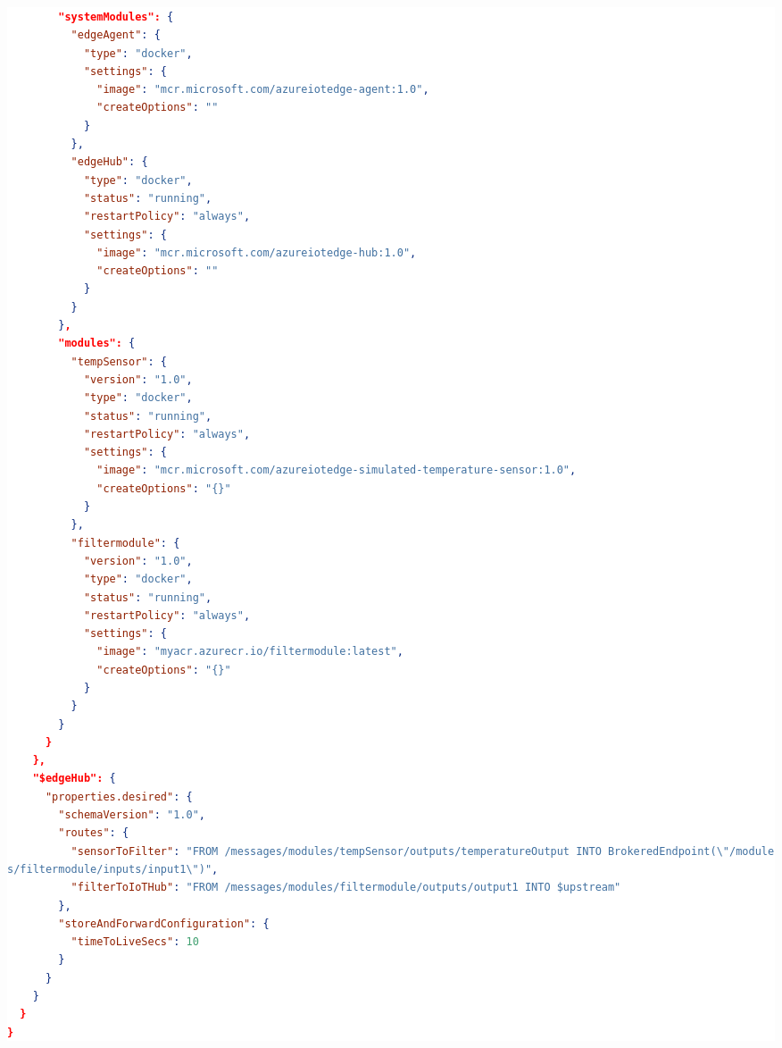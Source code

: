 ```json
        "systemModules": {
          "edgeAgent": {
            "type": "docker",
            "settings": {
              "image": "mcr.microsoft.com/azureiotedge-agent:1.0",
              "createOptions": ""
            }
          },
          "edgeHub": {
            "type": "docker",
            "status": "running",
            "restartPolicy": "always",
            "settings": {
              "image": "mcr.microsoft.com/azureiotedge-hub:1.0",
              "createOptions": ""
            }
          }
        },
        "modules": {
          "tempSensor": {
            "version": "1.0",
            "type": "docker",
            "status": "running",
            "restartPolicy": "always",
            "settings": {
              "image": "mcr.microsoft.com/azureiotedge-simulated-temperature-sensor:1.0",
              "createOptions": "{}"
            }
          },
          "filtermodule": {
            "version": "1.0",
            "type": "docker",
            "status": "running",
            "restartPolicy": "always",
            "settings": {
              "image": "myacr.azurecr.io/filtermodule:latest",
              "createOptions": "{}"
            }
          }
        }
      }
    },
    "$edgeHub": {
      "properties.desired": {
        "schemaVersion": "1.0",
        "routes": {
          "sensorToFilter": "FROM /messages/modules/tempSensor/outputs/temperatureOutput INTO BrokeredEndpoint(\"/modules/filtermodule/inputs/input1\")",
          "filterToIoTHub": "FROM /messages/modules/filtermodule/outputs/output1 INTO $upstream"
        },
        "storeAndForwardConfiguration": {
          "timeToLiveSecs": 10
        }
      }
    }
  }
}
```
